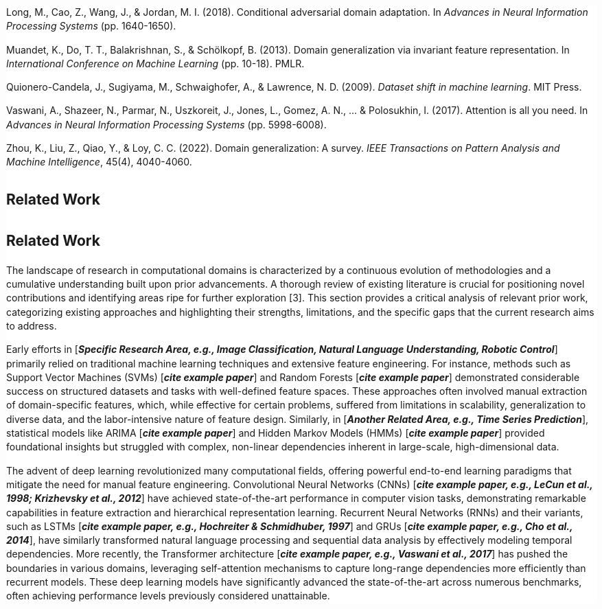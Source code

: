 Long, M., Cao, Z., Wang, J., & Jordan, M. I. (2018). Conditional adversarial domain adaptation. In *Advances in Neural Information Processing Systems* (pp. 1640-1650).

Muandet, K., Do, T. T., Balakrishnan, S., & Schölkopf, B. (2013). Domain generalization via invariant feature representation. In *International Conference on Machine Learning* (pp. 10-18). PMLR.

Quionero-Candela, J., Sugiyama, M., Schwaighofer, A., & Lawrence, N. D. (2009). *Dataset shift in machine learning*. MIT Press.

Vaswani, A., Shazeer, N., Parmar, N., Uszkoreit, J., Jones, L., Gomez, A. N., ... & Polosukhin, I. (2017). Attention is all you need. In *Advances in Neural Information Processing Systems* (pp. 5998-6008).

Zhou, K., Liu, Z., Qiao, Y., & Loy, C. C. (2022). Domain generalization: A survey. *IEEE Transactions on Pattern Analysis and Machine Intelligence*, 45(4), 4040-4060.

## Related Work

## Related Work

The landscape of research in computational domains is characterized by a continuous evolution of methodologies and a cumulative understanding built upon prior advancements. A thorough review of existing literature is crucial for positioning novel contributions and identifying areas ripe for further exploration [3]. This section provides a critical analysis of relevant prior work, categorizing existing approaches and highlighting their strengths, limitations, and the specific gaps that the current research aims to address.

Early efforts in [**_Specific Research Area, e.g., Image Classification, Natural Language Understanding, Robotic Control_**] primarily relied on traditional machine learning techniques and extensive feature engineering. For instance, methods such as Support Vector Machines (SVMs) [**_cite example paper_**] and Random Forests [**_cite example paper_**] demonstrated considerable success on structured datasets and tasks with well-defined feature spaces. These approaches often involved manual extraction of domain-specific features, which, while effective for certain problems, suffered from limitations in scalability, generalization to diverse data, and the labor-intensive nature of feature design. Similarly, in [**_Another Related Area, e.g., Time Series Prediction_**], statistical models like ARIMA [**_cite example paper_**] and Hidden Markov Models (HMMs) [**_cite example paper_**] provided foundational insights but struggled with complex, non-linear dependencies inherent in large-scale, high-dimensional data.

The advent of deep learning revolutionized many computational fields, offering powerful end-to-end learning paradigms that mitigate the need for manual feature engineering. Convolutional Neural Networks (CNNs) [**_cite example paper, e.g., LeCun et al., 1998; Krizhevsky et al., 2012_**] have achieved state-of-the-art performance in computer vision tasks, demonstrating remarkable capabilities in feature extraction and hierarchical representation learning. Recurrent Neural Networks (RNNs) and their variants, such as LSTMs [**_cite example paper, e.g., Hochreiter & Schmidhuber, 1997_**] and GRUs [**_cite example paper, e.g., Cho et al., 2014_**], have similarly transformed natural language processing and sequential data analysis by effectively modeling temporal dependencies. More recently, the Transformer architecture [**_cite example paper, e.g., Vaswani et al., 2017_**] has pushed the boundaries in various domains, leveraging self-attention mechanisms to capture long-range dependencies more efficiently than recurrent models. These deep learning models have significantly advanced the state-of-the-art across numerous benchmarks, often achieving performance levels previously considered unattainable.
